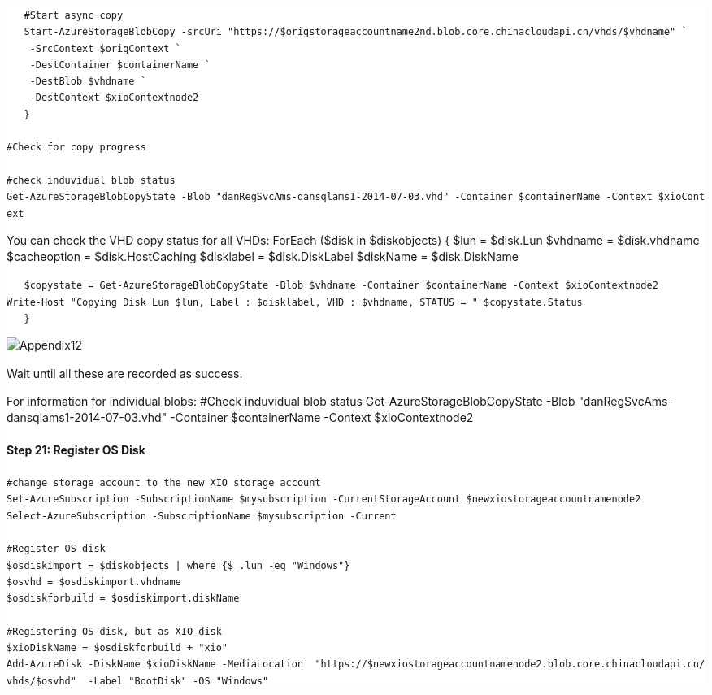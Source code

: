        #Start async copy
       Start-AzureStorageBlobCopy -srcUri "https://$origstorageaccountname2nd.blob.core.chinacloudapi.cn/vhds/$vhdname" `
	    -SrcContext $origContext `
	    -DestContainer $containerName `
	    -DestBlob $vhdname `
	    -DestContext $xioContextnode2
       }
    
    #Check for copy progress
    
    #check induvidual blob status
    Get-AzureStorageBlobCopyState -Blob "danRegSvcAms-dansqlams1-2014-07-03.vhd" -Container $containerName -Context $xioContext
     
    
You can check the VHD copy status for all VHDs:
    ForEach ($disk in $diskobjects)
       {
       $lun = $disk.Lun
       $vhdname = $disk.vhdname
       $cacheoption = $disk.HostCaching
       $disklabel = $disk.DiskLabel
       $diskName = $disk.DiskName
      
       $copystate = Get-AzureStorageBlobCopyState -Blob $vhdname -Container $containerName -Context $xioContextnode2
    Write-Host "Copying Disk Lun $lun, Label : $disklabel, VHD : $vhdname, STATUS = " $copystate.Status 
       }
     
![Appendix12][22]

Wait until all these are recorded as success.

For information for individual blobs:
    #Check induvidual blob status
    Get-AzureStorageBlobCopyState -Blob "danRegSvcAms-dansqlams1-2014-07-03.vhd" -Container $containerName -Context $xioContextnode2

#### Step 21: Register OS Disk
    #change storage account to the new XIO storage account
    Set-AzureSubscription -SubscriptionName $mysubscription -CurrentStorageAccount $newxiostorageaccountnamenode2
    Select-AzureSubscription -SubscriptionName $mysubscription -Current 
    
    #Register OS disk
    $osdiskimport = $diskobjects | where {$_.lun -eq "Windows"}
    $osvhd = $osdiskimport.vhdname
    $osdiskforbuild = $osdiskimport.diskName
    
    #Registering OS disk, but as XIO disk
    $xioDiskName = $osdiskforbuild + "xio"
    Add-AzureDisk -DiskName $xioDiskName -MediaLocation  "https://$newxiostorageaccountnamenode2.blob.core.chinacloudapi.cn/vhds/$osvhd"  -Label "BootDisk" -OS "Windows" 
    

[1]: ./media/virtual-machines-sql-server-use-premium-storage/1_VNET_Portal.png
[2]: ./media/virtual-machines-sql-server-use-premium-storage/2_Diskname_Lun.png
[3]: ./media/virtual-machines-sql-server-use-premium-storage/3_Virtual_Disk_Properties.png
[4]: ./media/virtual-machines-sql-server-use-premium-storage/4_Virtual_Disk_Properties_Details.png
[5]: ./media/virtual-machines-sql-server-use-premium-storage/5_Get_Storage_Pool.png
[6]: ./media/virtual-machines-sql-server-use-premium-storage/6_Deployments_Always_On.png
[7]: ./media/virtual-machines-sql-server-use-premium-storage/7_Add_More_Secondaries.png
[8]: ./media/virtual-machines-sql-server-use-premium-storage/8_Use_Existing_Secondary_Single_Site.png
[9]: ./media/virtual-machines-sql-server-use-premium-storage/9_Use_Existing_Secondary_Multi_Site.png
[10]: ./media/virtual-machines-sql-server-use-premium-storage/9_Use_Existing_Secondary_Multi_Site_b.png
[11]: ./media/virtual-machines-sql-server-use-premium-storage/10_Appendix_01.png
[12]: ./media/virtual-machines-sql-server-use-premium-storage/10_Appendix_02.png
[13]: ./media/virtual-machines-sql-server-use-premium-storage/10_Appendix_03.png
[14]: ./media/virtual-machines-sql-server-use-premium-storage/10_Appendix_04.png
[15]: ./media/virtual-machines-sql-server-use-premium-storage/10_Appendix_05.png
[16]: ./media/virtual-machines-sql-server-use-premium-storage/10_Appendix_06.png
[17]: ./media/virtual-machines-sql-server-use-premium-storage/10_Appendix_07.png
[18]: ./media/virtual-machines-sql-server-use-premium-storage/10_Appendix_08.png
[19]: ./media/virtual-machines-sql-server-use-premium-storage/10_Appendix_09.png
[20]: ./media/virtual-machines-sql-server-use-premium-storage/10_Appendix_10.png
[21]: ./media/virtual-machines-sql-server-use-premium-storage/10_Appendix_11.png
[22]: ./media/virtual-machines-sql-server-use-premium-storage/10_Appendix_12.png
[23]: ./media/virtual-machines-sql-server-use-premium-storage/10_Appendix_13.png
[24]: ./media/virtual-machines-sql-server-use-premium-storage/10_Appendix_14.png
[25]: ./media/virtual-machines-sql-server-use-premium-storage/10_Appendix_15.png